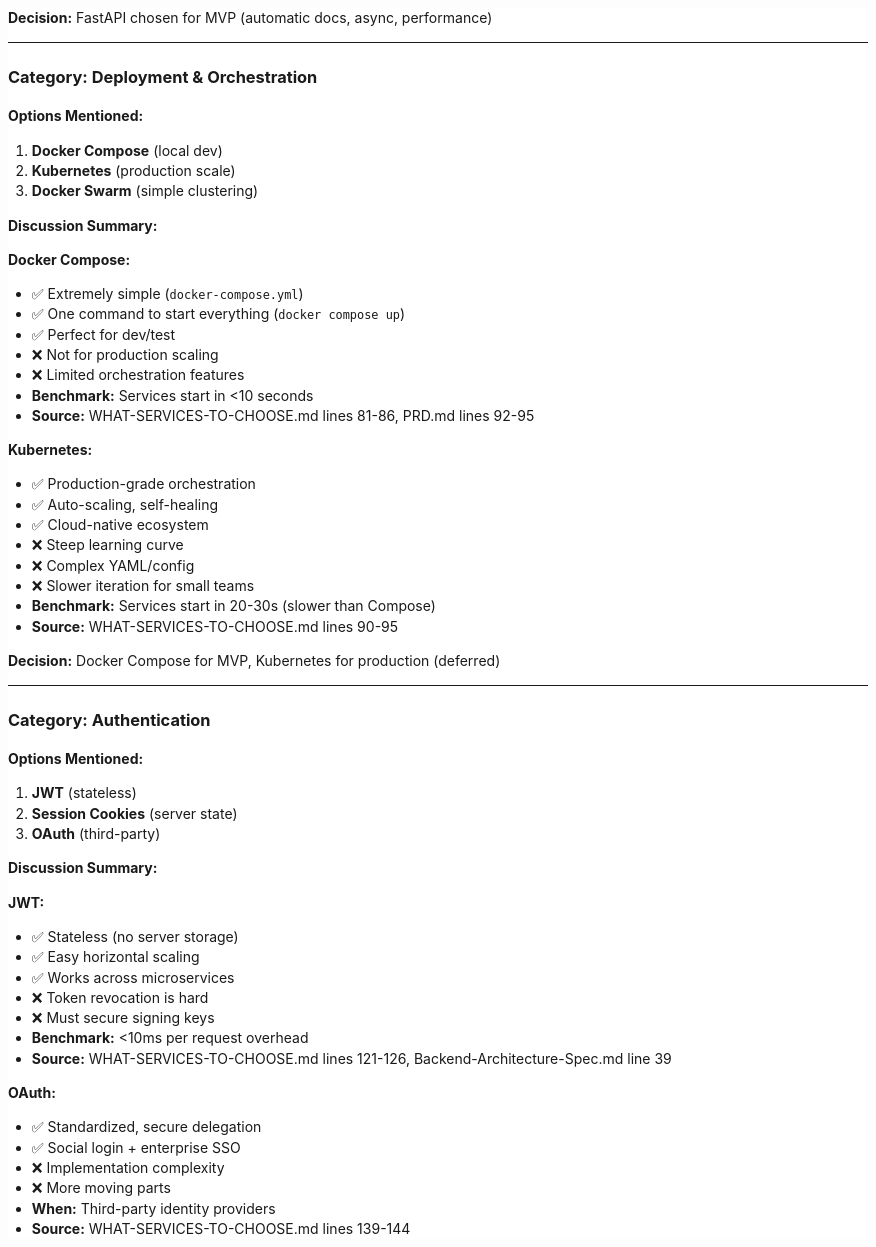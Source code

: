 **Decision:** FastAPI chosen for MVP (automatic docs, async, performance)

---

### Category: Deployment & Orchestration

**Options Mentioned:**
1. **Docker Compose** (local dev)
2. **Kubernetes** (production scale)
3. **Docker Swarm** (simple clustering)

**Discussion Summary:**

**Docker Compose:**
- ✅ Extremely simple (`docker-compose.yml`)
- ✅ One command to start everything (`docker compose up`)
- ✅ Perfect for dev/test
- ❌ Not for production scaling
- ❌ Limited orchestration features
- **Benchmark:** Services start in <10 seconds
- **Source:** WHAT-SERVICES-TO-CHOOSE.md lines 81-86, PRD.md lines 92-95

**Kubernetes:**
- ✅ Production-grade orchestration
- ✅ Auto-scaling, self-healing
- ✅ Cloud-native ecosystem
- ❌ Steep learning curve
- ❌ Complex YAML/config
- ❌ Slower iteration for small teams
- **Benchmark:** Services start in 20-30s (slower than Compose)
- **Source:** WHAT-SERVICES-TO-CHOOSE.md lines 90-95

**Decision:** Docker Compose for MVP, Kubernetes for production (deferred)

---

### Category: Authentication

**Options Mentioned:**
1. **JWT** (stateless)
2. **Session Cookies** (server state)
3. **OAuth** (third-party)

**Discussion Summary:**

**JWT:**
- ✅ Stateless (no server storage)
- ✅ Easy horizontal scaling
- ✅ Works across microservices
- ❌ Token revocation is hard
- ❌ Must secure signing keys
- **Benchmark:** <10ms per request overhead
- **Source:** WHAT-SERVICES-TO-CHOOSE.md lines 121-126, Backend-Architecture-Spec.md line 39

**OAuth:**
- ✅ Standardized, secure delegation
- ✅ Social login + enterprise SSO
- ❌ Implementation complexity
- ❌ More moving parts
- **When:** Third-party identity providers
- **Source:** WHAT-SERVICES-TO-CHOOSE.md lines 139-144
